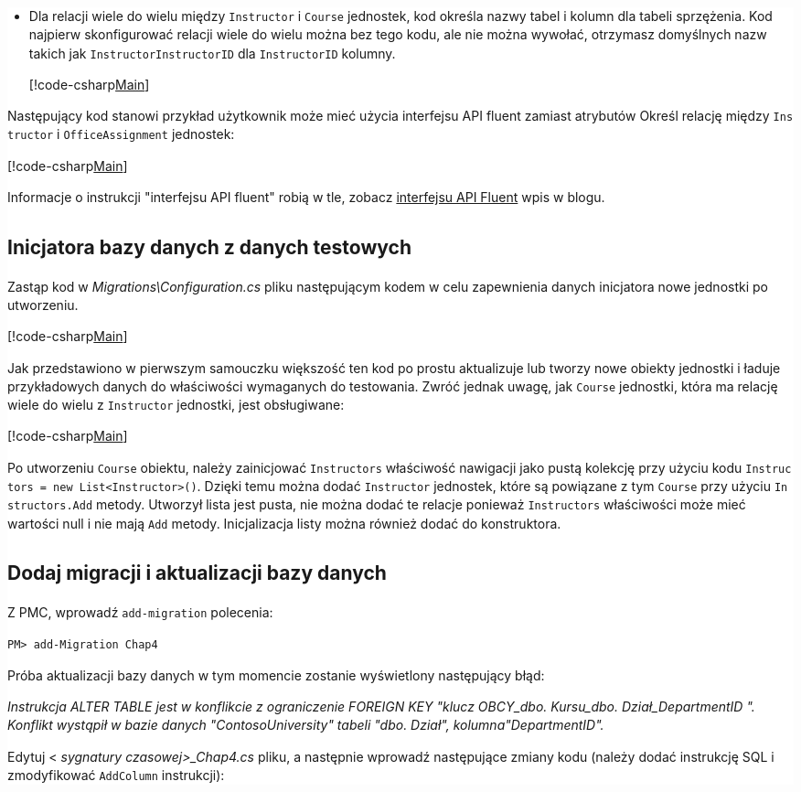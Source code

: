 - Dla relacji wiele do wielu między `Instructor` i `Course` jednostek, kod określa nazwy tabel i kolumn dla tabeli sprzężenia. Kod najpierw skonfigurować relacji wiele do wielu można bez tego kodu, ale nie można wywołać, otrzymasz domyślnych nazw takich jak `InstructorInstructorID` dla `InstructorID` kolumny.

    [!code-csharp[Main](creating-a-more-complex-data-model-for-an-asp-net-mvc-application/samples/sample30.cs)]

Następujący kod stanowi przykład użytkownik może mieć użycia interfejsu API fluent zamiast atrybutów Określ relację między `Instructor` i `OfficeAssignment` jednostek:

[!code-csharp[Main](creating-a-more-complex-data-model-for-an-asp-net-mvc-application/samples/sample31.cs)]

Informacje o instrukcji "interfejsu API fluent" robią w tle, zobacz [interfejsu API Fluent](https://blogs.msdn.com/b/aspnetue/archive/2011/05/04/entity-framework-code-first-tutorial-supplement-what-is-going-on-in-a-fluent-api-call.aspx) wpis w blogu.

## <a name="seed-the-database-with-test-data"></a>Inicjatora bazy danych z danych testowych

Zastąp kod w *Migrations\Configuration.cs* pliku następującym kodem w celu zapewnienia danych inicjatora nowe jednostki po utworzeniu.

[!code-csharp[Main](creating-a-more-complex-data-model-for-an-asp-net-mvc-application/samples/sample32.cs)]

Jak przedstawiono w pierwszym samouczku większość ten kod po prostu aktualizuje lub tworzy nowe obiekty jednostki i ładuje przykładowych danych do właściwości wymaganych do testowania. Zwróć jednak uwagę, jak `Course` jednostki, która ma relację wiele do wielu z `Instructor` jednostki, jest obsługiwane:

[!code-csharp[Main](creating-a-more-complex-data-model-for-an-asp-net-mvc-application/samples/sample33.cs)]

Po utworzeniu `Course` obiektu, należy zainicjować `Instructors` właściwość nawigacji jako pustą kolekcję przy użyciu kodu `Instructors = new List<Instructor>()`. Dzięki temu można dodać `Instructor` jednostek, które są powiązane z tym `Course` przy użyciu `Instructors.Add` metody. Utworzył lista jest pusta, nie można dodać te relacje ponieważ `Instructors` właściwości może mieć wartości null i nie mają `Add` metody. Inicjalizacja listy można również dodać do konstruktora.

## <a name="add-a-migration-and-update-the-database"></a>Dodaj migracji i aktualizacji bazy danych

Z PMC, wprowadź `add-migration` polecenia:

`PM> add-Migration Chap4`

Próba aktualizacji bazy danych w tym momencie zostanie wyświetlony następujący błąd:

*Instrukcja ALTER TABLE jest w konflikcie z ograniczenie FOREIGN KEY "klucz OBCY\_dbo. Kursu\_dbo. Dział\_DepartmentID ". Konflikt wystąpił w bazie danych "ContosoUniversity" tabeli "dbo. Dział", kolumna"DepartmentID".*

Edytuj &lt; *sygnatury czasowej&gt;\_Chap4.cs* pliku, a następnie wprowadź następujące zmiany kodu (należy dodać instrukcję SQL i zmodyfikować `AddColumn` instrukcji):
